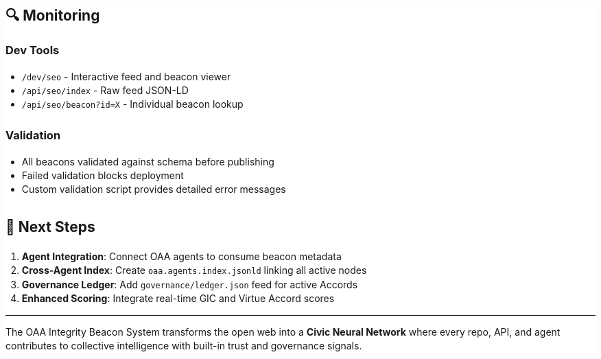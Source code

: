 ## 🔍 Monitoring

### Dev Tools
- `/dev/seo` - Interactive feed and beacon viewer
- `/api/seo/index` - Raw feed JSON-LD
- `/api/seo/beacon?id=X` - Individual beacon lookup

### Validation
- All beacons validated against schema before publishing
- Failed validation blocks deployment
- Custom validation script provides detailed error messages

## 🚀 Next Steps

1. **Agent Integration**: Connect OAA agents to consume beacon metadata
2. **Cross-Agent Index**: Create `oaa.agents.index.jsonld` linking all active nodes
3. **Governance Ledger**: Add `governance/ledger.json` feed for active Accords
4. **Enhanced Scoring**: Integrate real-time GIC and Virtue Accord scores

---

The OAA Integrity Beacon System transforms the open web into a **Civic Neural Network** where every repo, API, and agent contributes to collective intelligence with built-in trust and governance signals.


